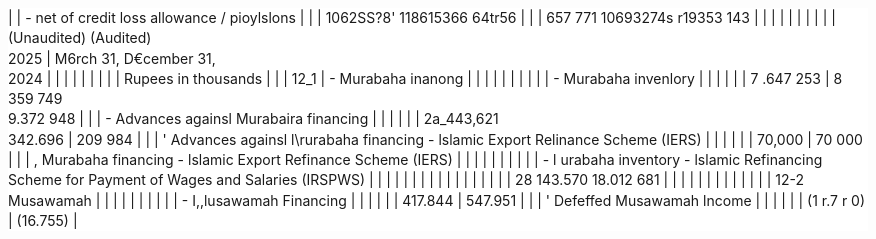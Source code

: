 |       | - net of credit loss allowance / pioylslons                                                                                                                       |       |                                  | 1062SS?8' 118615366 64tr56                      |                               |                                                         | 657 771 10693274s r19353 143     |                                   |
|       |                                                                                                                                                                   |       |                                  |                                                 |                               |                                                         | (Unaudited) (Audited)<br>2025    | M6rch 31, D€cember 31,<br>2024    |
|       |                                                                                                                                                                   |       |                                  |                                                 |                               |                                                         | Rupees in thousands              |                                   |
| 12_1  | - Murabaha inanong                                                                                                                                                |       |                                  |                                                 |                               |                                                         |                                  |                                   |
|       | - Murabaha invenlory                                                                                                                                              |       |                                  |                                                 |                               |                                                         | 7 .647 253                       | 8 359 749<br>9.372 948            |
|       | - Advances againsl Murabaira financing                                                                                                                            |       |                                  |                                                 |                               |                                                         | 2a_443,621<br>342.696            | 209 984                           |
|       | ' Advances againsl l\rurabaha financing - lslamic Export Relinance Scheme (IERS)                                                                                  |       |                                  |                                                 |                               |                                                         | 70,000                           | 70 000                            |
|       | , Murabaha financing - lslamic Export Refinance Scheme (IERS)                                                                                                     |       |                                  |                                                 |                               |                                                         |                                  |                                   |
|       | - l urabaha inventory - lslamic Refinancing Scheme for Payment of Wages and Salaries (IRSPWS)                                                                     |       |                                  |                                                 |                               |                                                         |                                  |                                   |
|       |                                                                                                                                                                   |       |                                  |                                                 |                               |                                                         |                                  | 28 143.570 18.012 681             |
|       |                                                                                                                                                                   |       |                                  |                                                 |                               |                                                         |                                  |                                   |
|       | 12-2 Musawamah                                                                                                                                                    |       |                                  |                                                 |                               |                                                         |                                  |                                   |
|       | - I\,,lusawamah Financing                                                                                                                                         |       |                                  |                                                 |                               |                                                         | 417.844                          | 547.951                           |
|       | ' Defeffed Musawamah lncome                                                                                                                                       |       |                                  |                                                 |                               |                                                         | (1 r.7 r 0)                      | (16.755)                          |